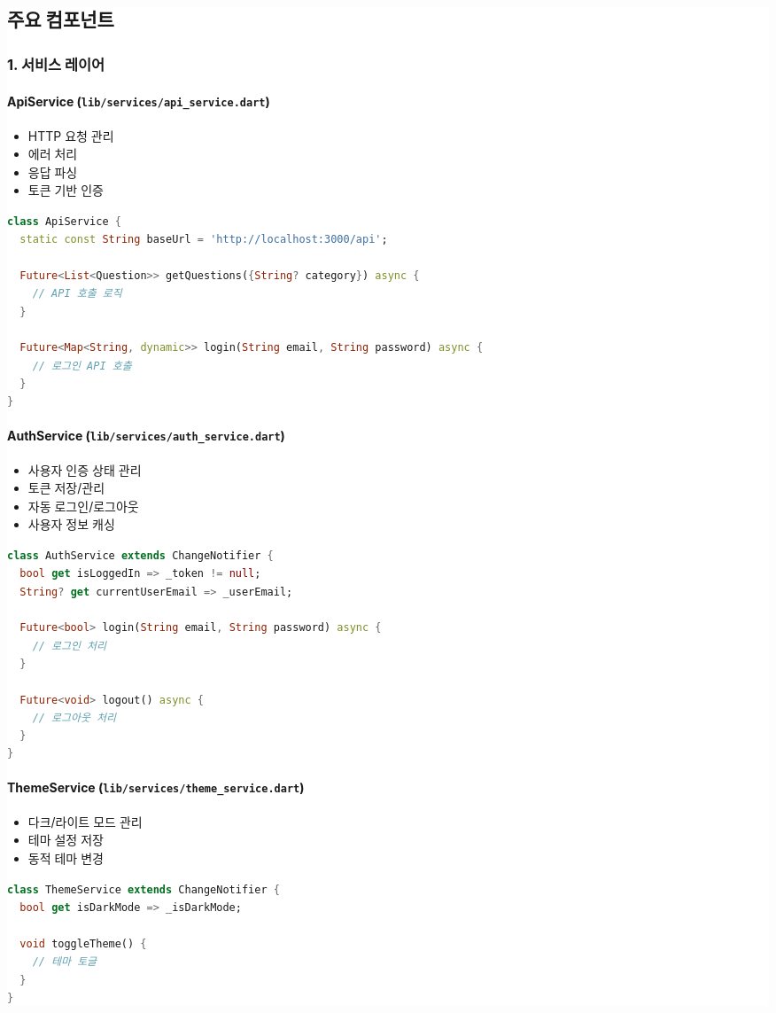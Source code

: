 ## 주요 컴포넌트

### 1. 서비스 레이어

#### ApiService (`lib/services/api_service.dart`)
- HTTP 요청 관리
- 에러 처리
- 응답 파싱
- 토큰 기반 인증

```dart
class ApiService {
  static const String baseUrl = 'http://localhost:3000/api';
  
  Future<List<Question>> getQuestions({String? category}) async {
    // API 호출 로직
  }
  
  Future<Map<String, dynamic>> login(String email, String password) async {
    // 로그인 API 호출
  }
}
```

#### AuthService (`lib/services/auth_service.dart`)
- 사용자 인증 상태 관리
- 토큰 저장/관리
- 자동 로그인/로그아웃
- 사용자 정보 캐싱

```dart
class AuthService extends ChangeNotifier {
  bool get isLoggedIn => _token != null;
  String? get currentUserEmail => _userEmail;
  
  Future<bool> login(String email, String password) async {
    // 로그인 처리
  }
  
  Future<void> logout() async {
    // 로그아웃 처리
  }
}
```

#### ThemeService (`lib/services/theme_service.dart`)
- 다크/라이트 모드 관리
- 테마 설정 저장
- 동적 테마 변경

```dart
class ThemeService extends ChangeNotifier {
  bool get isDarkMode => _isDarkMode;
  
  void toggleTheme() {
    // 테마 토글
  }
}
```

